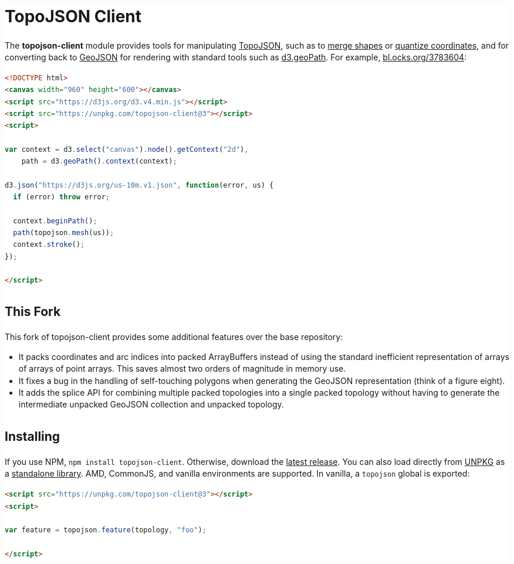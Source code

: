 # TopoJSON Client

The **topojson-client** module provides tools for manipulating [TopoJSON](https://github.com/topojson/topojson), such as to [merge shapes](#merge) or [quantize coordinates](#quantize), and for converting back to [GeoJSON](#feature) for rendering with standard tools such as [d3.geoPath](https://github.com/d3/d3-geo/blob/master/README.md#geoPath). For example, [bl.ocks.org/3783604](https://bl.ocks.org/mbostock/3783604):

```html
<!DOCTYPE html>
<canvas width="960" height="600"></canvas>
<script src="https://d3js.org/d3.v4.min.js"></script>
<script src="https://unpkg.com/topojson-client@3"></script>
<script>

var context = d3.select("canvas").node().getContext("2d"),
    path = d3.geoPath().context(context);

d3.json("https://d3js.org/us-10m.v1.json", function(error, us) {
  if (error) throw error;

  context.beginPath();
  path(topojson.mesh(us));
  context.stroke();
});

</script>
```

## This Fork

This fork of topojson-client provides some additional features over the base repository:

* It packs coordinates and arc indices into packed ArrayBuffers instead of using the standard inefficient representation of arrays of arrays of point arrays. This saves almost two orders of magnitude in memory use.
* It fixes a bug in the handling of self-touching polygons when generating the GeoJSON representation (think of a figure eight).
* It adds the splice API for combining multiple packed topologies into a single packed topology without having to generate the intermediate unpacked GeoJSON collection and unpacked topology.

## Installing

If you use NPM, `npm install topojson-client`. Otherwise, download the [latest release](https://github.com/topojson/topojson-client/releases/latest). You can also load directly from [UNPKG](https://unpkg.com) as a [standalone library](https://unpkg.com/topojson-client@3). AMD, CommonJS, and vanilla environments are supported. In vanilla, a `topojson` global is exported:

```html
<script src="https://unpkg.com/topojson-client@3"></script>
<script>

var feature = topojson.feature(topology, "foo");

</script>
```
